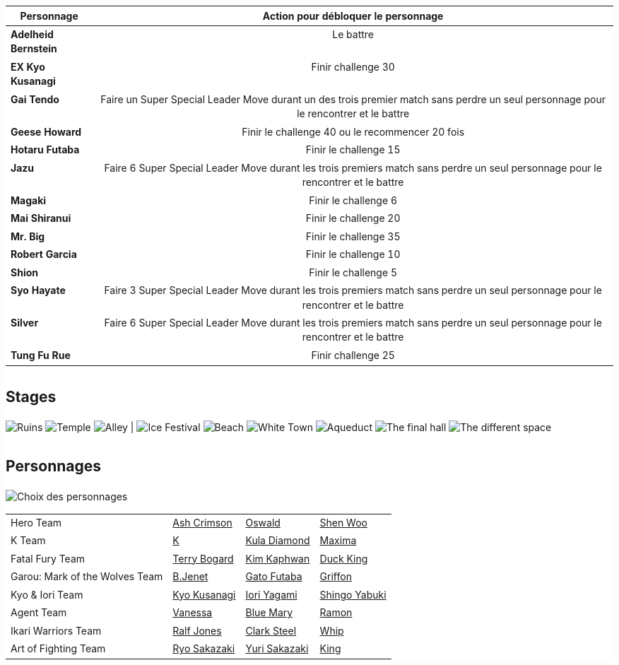 | Personnage             |                                                 Action pour débloquer le personnage                                                 |
|------------------------|:-----------------------------------------------------------------------------------------------------------------------------------:|
| **Adelheid Bernstein** |                                                              Le battre                                                              |
| **EX Kyo Kusanagi**    |                                                         Finir challenge 30                                                          |
| **Gai Tendo**          | Faire un Super Special Leader Move durant un des trois premier match sans perdre un seul personnage pour le rencontrer et le battre |
| **Geese Howard**       |                                           Finir le challenge 40 ou le recommencer 20 fois                                           |
| **Hotaru Futaba**      |                                                        Finir le challenge 15                                                        |
| **Jazu**               |  Faire 6 Super Special Leader Move durant les trois premiers match sans perdre un seul personnage pour le rencontrer et le battre   |
| **Magaki**             |                                                        Finir le challenge 6                                                         |
| **Mai Shiranui**       |                                                        Finir le challenge 20                                                        |
| **Mr. Big**            |                                                        Finir le challenge 35                                                        |
| **Robert Garcia**      |                                                        Finir le challenge 10                                                        |
| **Shion**              |                                                        Finir le challenge 5                                                         |
| **Syo Hayate**         |  Faire 3 Super Special Leader Move durant les trois premiers match sans perdre un seul personnage pour le rencontrer et le battre   |
| **Silver**             |  Faire 6 Super Special Leader Move durant les trois premiers match sans perdre un seul personnage pour le rencontrer et le battre   |
| **Tung Fu Rue**        |                                                         Finir challenge 25                                                          |

  

## Stages

![ Ruins](/images/kofxi-ruins-stage.gif " Ruins") ![
Temple](/images/kofxi-temple-stage.gif " Temple") ![ Alley \|
](/images/kofxi-alley-stage.gif " Alley | ") ![ Ice
Festival](/images/kofxi-ice-festival-stage.gif " Ice Festival") ![
Beach](/images/kofxi-beach-stage.gif " Beach") ![ White
Town](/images/kofxi-white-town-stage.gif " White Town") ![
Aqueduct](/images/kofxi-aqueduct-stage.gif " Aqueduct") ![ The final
hall](/images/kofxi-the-final-hall-stage.gif " The final hall") ![ The
different
space](/images/kofxi-the-different-space-stage.gif " The different space")

## Personnages

  
<img src="/images/kofxi-personnage.jpg" title="Choix des personnages"
width="400" alt="Choix des personnages" />

|                                   |                                                                                     |                                                                     |                                                                           |
|-----------------------------------|-------------------------------------------------------------------------------------|---------------------------------------------------------------------|---------------------------------------------------------------------------|
| Hero Team                         | [Ash Crimson](The_King_of_Fighters_XI_-_Ash_Crimson "wikilink")                     | [Oswald](The_King_of_Fighters_XI_-_Oswald "wikilink")               | [Shen Woo](The_King_of_Fighters_XI_-_Shen_Woo "wikilink")                 |
| K Team                            | [K](The_King_of_Fighters_XI_-_K "wikilink")                                         | [Kula Diamond](The_King_of_Fighters_XI_-_Kula-diamond "wikilink")   | [Maxima](The_King_of_Fighters_XI_-_Maxima "wikilink")                     |
| Fatal Fury Team                   | [Terry Bogard](The_King_of_Fighters_XI_-_Terry_Bogard "wikilink")                   | [Kim Kaphwan](The_King_of_Fighters_XI_-_Kim-kaphwan "wikilink")     | [Duck King](The_King_of_Fighters_XI_-_Duck_King "wikilink")               |
| Garou: Mark of the Wolves Team    | [B.Jenet](The_King_of_Fighters_XI_-_Bonne_Jenet "wikilink")                         | [Gato Futaba](The_King_of_Fighters_XI_-_Gato_Futaba "wikilink")     | [Griffon](The_King_of_Fighters_XI_-_Griffon "wikilink")                   |
| Kyo & Iori Team                   | [Kyo Kusanagi](The_King_of_Fighters_XI_-_Kyo-kusanagi "wikilink")                   | [Iori Yagami](The_King_of_Fighters_XI_-_Iori_Yagami "wikilink")     | [Shingo Yabuki](The_King_of_Fighters_XI_-_Shingo_Yabuki "wikilink")       |
| Agent Team                        | [Vanessa](The_King_of_Fighters_XI_-_Vanessa "wikilink")                             | [Blue Mary](The_King_of_Fighters_XI_-_Blue_Mary "wikilink")         | [Ramon](The_King_of_Fighters_XI_-_Ramon "wikilink")                       |
| Ikari Warriors Team               | [Ralf Jones](The_King_of_Fighters_XI_-_Ralf_Jones "wikilink")                       | [Clark Steel](The_King_of_Fighters_XI_-_Clark_Steel "wikilink")     | [Whip](The_King_of_Fighters_XI_-_Whip "wikilink")                         |
| Art of Fighting Team              | [Ryo Sakazaki](The_King_of_Fighters_XI_-_Ryo_Sakazaki "wikilink")                   | [Yuri Sakazaki](The_King_of_Fighters_XI_-_Yuri_Sakazaki "wikilink") | [King](The_King_of_Fighters_XI_-_King "wikilink")                         |